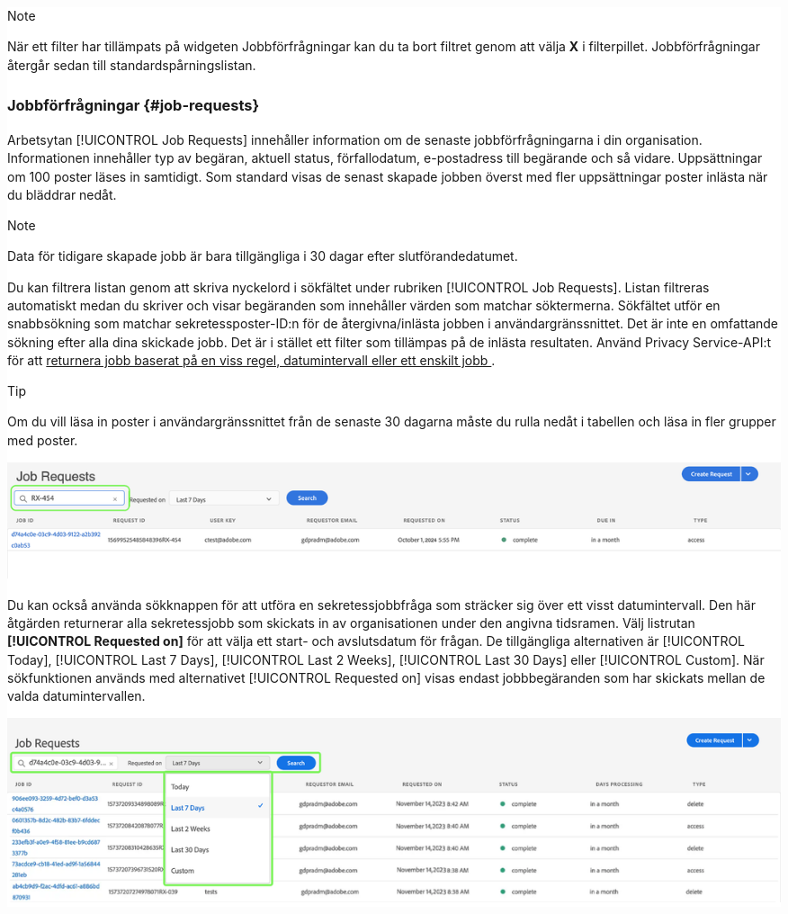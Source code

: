 >[!NOTE]
>
>När ett filter har tillämpats på widgeten Jobbförfrågningar kan du ta bort filtret genom att välja **X** i filterpillet. Jobbförfrågningar återgår sedan till standardspårningslistan.

### Jobbförfrågningar {#job-requests}

Arbetsytan [!UICONTROL Job Requests] innehåller information om de senaste jobbförfrågningarna i din organisation. Informationen innehåller typ av begäran, aktuell status, förfallodatum, e-postadress till begärande och så vidare. Uppsättningar om 100 poster läses in samtidigt. Som standard visas de senast skapade jobben överst med fler uppsättningar poster inlästa när du bläddrar nedåt.

>[!NOTE]
>
>Data för tidigare skapade jobb är bara tillgängliga i 30 dagar efter slutförandedatumet.

Du kan filtrera listan genom att skriva nyckelord i sökfältet under rubriken [!UICONTROL Job Requests]. Listan filtreras automatiskt medan du skriver och visar begäranden som innehåller värden som matchar söktermerna. Sökfältet utför en snabbsökning som matchar sekretessposter-ID:n för de återgivna/inlästa jobben i användargränssnittet. Det är inte en omfattande sökning efter alla dina skickade jobb. Det är i stället ett filter som tillämpas på de inlästa resultaten. Använd Privacy Service-API:t för att [returnera jobb baserat på en viss regel, datumintervall eller ett enskilt jobb ](../api/privacy-jobs.md#list).

>[!TIP]
>
>Om du vill läsa in poster i användargränssnittet från de senaste 30 dagarna måste du rulla nedåt i tabellen och läsa in fler grupper med poster.

![Avsnittet Sekretesskonsolens jobbbegäran med sökfältet markerat.](../images/user-guide/job-search.png)

Du kan också använda sökknappen för att utföra en sekretessjobbfråga som sträcker sig över ett visst datumintervall. Den här åtgärden returnerar alla sekretessjobb som skickats in av organisationen under den angivna tidsramen. Välj listrutan **[!UICONTROL Requested on]** för att välja ett start- och avslutsdatum för frågan. De tillgängliga alternativen är [!UICONTROL Today], [!UICONTROL Last 7 Days], [!UICONTROL Last 2 Weeks], [!UICONTROL Last 30 Days] eller [!UICONTROL Custom]. När sökfunktionen används med alternativet [!UICONTROL Requested on] visas endast jobbbegäranden som har skickats mellan de valda datumintervallen.

![Avsnittet Jobbbegäran med sökfältet, listrutan Begärd och knappen Sök markerad.](../images/user-guide/requested-on-dropdown-menu.png)
